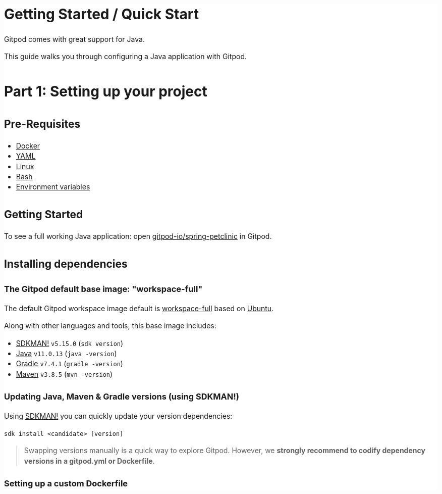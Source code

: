 

# Getting Started / Quick Start

Gitpod comes with great support for Java.

This guide walks you through configuring a Java application with Gitpod.



# Part 1: Setting up your project

## Pre-Requisites

- [Docker](https://docs.docker.com/)
- [YAML](https://yaml.org/spec/1.1/) 
- [Linux](https://www.linux.org/)
- [Bash](https://www.gnu.org/savannah-checkouts/gnu/bash/manual/bash.html)
- [Environment variables](https://wiki.archlinux.org/title/environment_variables)

## Getting Started

To see a full working Java application: open [gitpod-io/spring-petclinic](https://github.com/gitpod-io/spring-petclinic/) in Gitpod.

## Installing dependencies

### The Gitpod default base image: "workspace-full"

The default Gitpod workspace  image default is  [workspace-full](https://github.com/gitpod-io/workspace-images) based on [Ubuntu](https://ubuntu.com/).

Along with other languages and tools, this base image includes:

- [SDKMAN!](https://sdkman.io/) `v5.15.0` (`sdk version`)
- [Java](https://www.java.com) `v11.0.13` (`java -version`)
- [Gradle](https://gradle.org/) `v7.4.1` (`gradle -version`)
- [Maven](https://maven.apache.org/) `v3.8.5` (`mvn -version`)



### Updating Java, Maven & Gradle versions (using SDKMAN!)

Using [SDKMAN!](https://sdkman.io/usage#listversions) you can quickly update your version dependencies:

`sdk install <candidate> [version]`

> Swapping versions manually is a quick way to explore Gitpod. However, we **strongly recommend to codify dependency versions in a gitpod.yml or Dockerfile**.

### Setting up a custom Dockerfile
